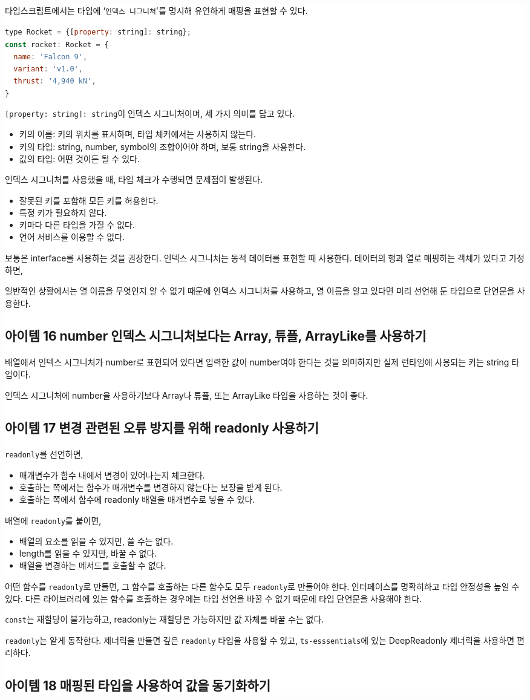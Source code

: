 타입스크립트에서는 타입에 ‘`인덱스 니그니처`'를 명시해 유연하게 매핑을 표현할 수 있다.

```jsx
type Rocket = {[property: string]: string};
const rocket: Rocket = {
  name: 'Falcon 9',
  variant: 'v1.0',
  thrust: '4,940 kN',
}
```

`[property: string]: string`이 인덱스 시그니처이며, 세 가지 의미를 담고 있다.

- 키의 이름: 키의 위치를 표시하며, 타입 체커에서는 사용하지 않는다.
- 키의 타입: string, number, symbol의 조합이어야 하며, 보통 string을 사용한다.
- 값의 타입: 어떤 것이든 될 수 있다.

인덱스 시그니처를 사용했을 때, 타입 체크가 수행되면 문제점이 발생된다.

- 잘못된 키를 포함해 모든 키를 허용한다.
- 특정 키가 필요하지 않다.
- 키마다 다른 타입을 가질 수 없다.
- 언어 서비스를 이용할 수 없다.

보통은 interface를 사용하는 것을 권장한다. 인덱스 시그니처는 동적 데이터를 표현할 때 사용한다. 데이터의 행과 열로 매핑하는 객체가 있다고 가정하면,

일반적인 상황에서는 열 이름을 무엇인지 알 수 없기 때문에 인덱스 시그니처를 사용하고, 열 이름을 알고 있다면 미리 선언해 둔 타입으로 단언문을 사용한다.

## 아이템 16 number 인덱스 시그니처보다는 Array, 튜플, ArrayLike를 사용하기

배열에서 인덱스 시그니처가 number로 표현되어 있다면 입력한 값이 number여야 한다는 것을 의미하지만 실제 런타임에 사용되는 키는 string 타입이다.

인덱스 시그니처에 number을 사용하기보다 Array나 튜플, 또는 ArrayLike 타입을 사용하는 것이 좋다.

## 아이템 17 변경 관련된 오류 방지를 위해 readonly 사용하기

`readonly`를 선언하면,

- 매개변수가 함수 내에서 변경이 있어나는지 체크한다.
- 호출하는 쪽에서는 함수가 매개변수를 변경하지 않는다는 보장을 받게 된다.
- 호출하는 쪽에서 함수에 readonly 배열을 매개변수로 넣을 수 있다.

 배열에 `readonly`를 붙이면,

- 배열의 요소를 읽을 수 있지만, 쓸 수는 없다.
- length를 읽을 수 있지만, 바꿀 수 없다.
- 배열을 변경하는 메서드를 호출할 수 없다.

어떤 함수를 `readonly`로 만들면, 그 함수를 호출하는 다른 함수도 모두 `readonly`로 만들어야 한다. 인터페이스를 명확히하고 타입 안정성을 높일 수 있다. 다른 라이브러리에 있는 함수를 호출하는 경우에는 타입 선언을 바꿀 수 없기 때문에 타입 단언문을 사용해야 한다.

`const`는 재할당이 불가능하고, readonly는 재할당은 가능하지만 값 자체를 바꿀 수는 없다.

`readonly`는 얕게 동작한다. 제너릭을 만들면 깊은 `readonly` 타입을 사용할 수 있고, `ts-esssentials`에 있는 DeepReadonly 제너릭을 사용하면 편리하다.

## 아이템 18 매핑된 타입을 사용하여 값을 동기화하기

